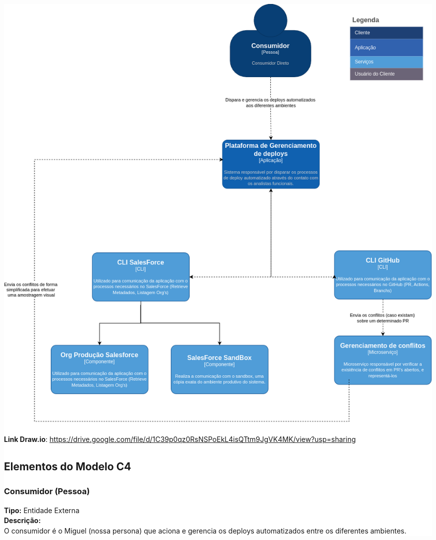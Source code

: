 ![Diagrama C4](./assets/C4Model.png)

**Link Draw.io**: https://drive.google.com/file/d/1C39p0qz0RsNSPoEkL4isQTtm9JgVK4MK/view?usp=sharing

## Elementos do Modelo C4

### Consumidor (Pessoa)
**Tipo:** Entidade Externa  
**Descrição:**  
O consumidor é o Miguel (nossa persona) que aciona e gerencia os deploys automatizados entre os diferentes ambientes.
